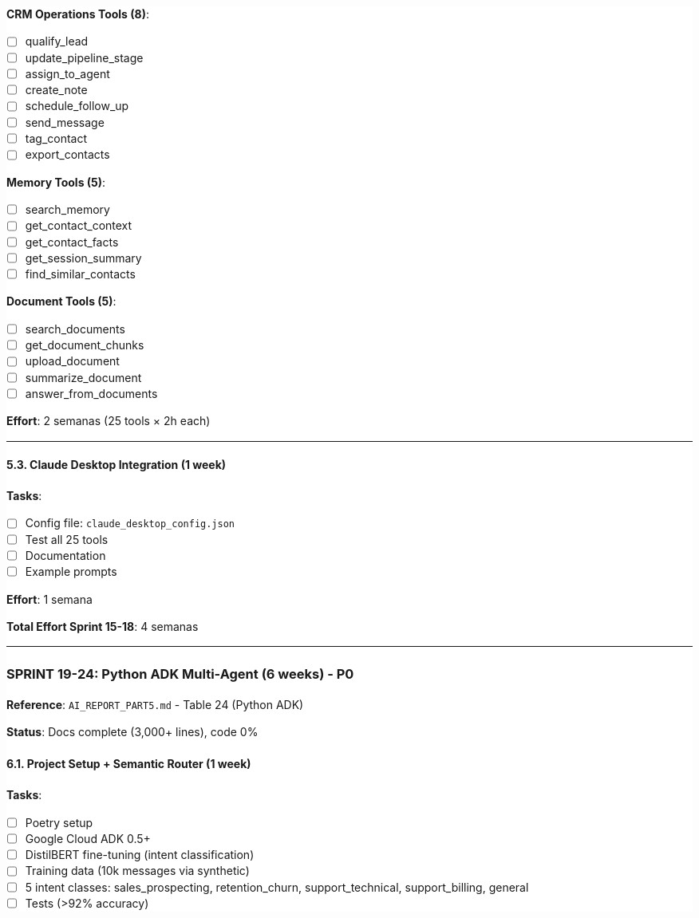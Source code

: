 **CRM Operations Tools (8)**:
- [ ] qualify_lead
- [ ] update_pipeline_stage
- [ ] assign_to_agent
- [ ] create_note
- [ ] schedule_follow_up
- [ ] send_message
- [ ] tag_contact
- [ ] export_contacts

**Memory Tools (5)**:
- [ ] search_memory
- [ ] get_contact_context
- [ ] get_contact_facts
- [ ] get_session_summary
- [ ] find_similar_contacts

**Document Tools (5)**:
- [ ] search_documents
- [ ] get_document_chunks
- [ ] upload_document
- [ ] summarize_document
- [ ] answer_from_documents

**Effort**: 2 semanas (25 tools × 2h each)

---

#### 5.3. **Claude Desktop Integration** (1 week)
**Tasks**:
- [ ] Config file: `claude_desktop_config.json`
- [ ] Test all 25 tools
- [ ] Documentation
- [ ] Example prompts

**Effort**: 1 semana

**Total Effort Sprint 15-18**: 4 semanas

---

### **SPRINT 19-24: Python ADK Multi-Agent** (6 weeks) - P0

**Reference**: `AI_REPORT_PART5.md` - Table 24 (Python ADK)

**Status**: Docs complete (3,000+ lines), code 0%

#### 6.1. **Project Setup + Semantic Router** (1 week)
**Tasks**:
- [ ] Poetry setup
- [ ] Google Cloud ADK 0.5+
- [ ] DistilBERT fine-tuning (intent classification)
- [ ] Training data (10k messages via synthetic)
- [ ] 5 intent classes: sales_prospecting, retention_churn, support_technical, support_billing, general
- [ ] Tests (>92% accuracy)
